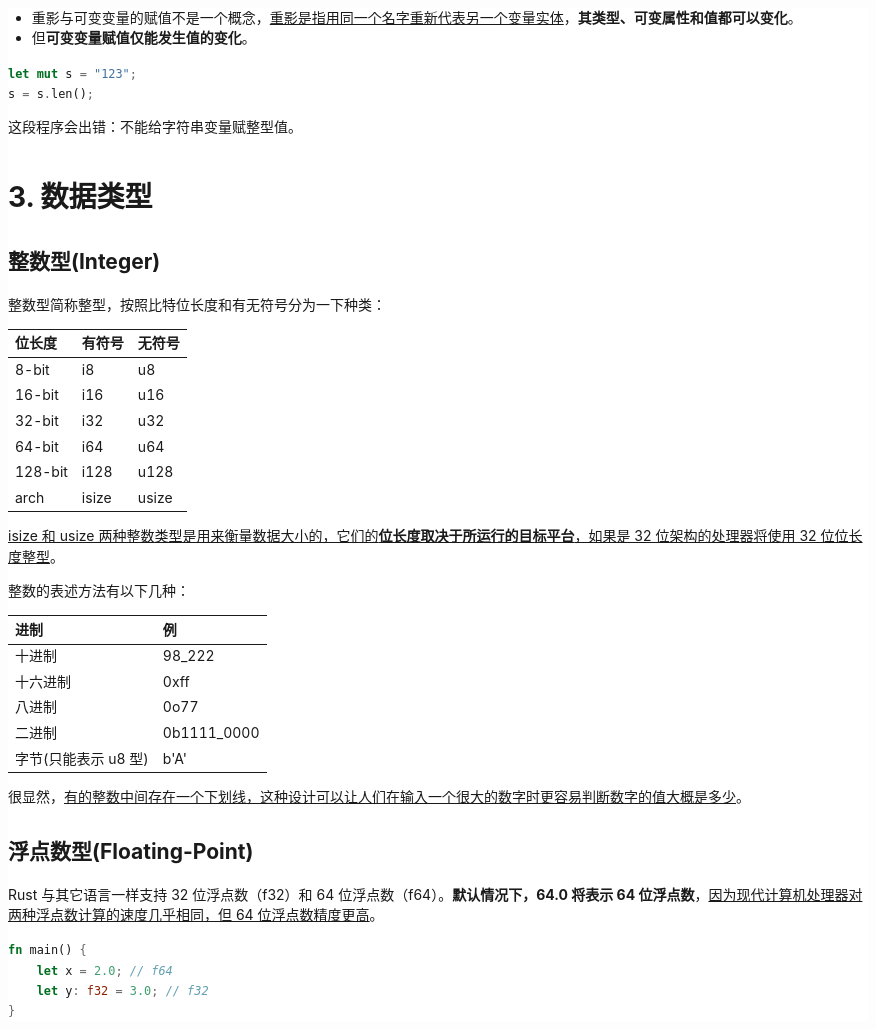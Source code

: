 + 重影与可变变量的赋值不是一个概念，<u>重影是指用同一个名字重新代表另一个变量实体</u>，**其类型、可变属性和值都可以变化**。
+ 但**可变变量赋值仅能发生值的变化**。

```rust
let mut s = "123";
s = s.len();
```

这段程序会出错：不能给字符串变量赋整型值。 

# 3. 数据类型

## 整数型(Integer)

整数型简称整型，按照比特位长度和有无符号分为一下种类：

| 位长度  | 有符号 | 无符号 |
| :------ | :----- | :----- |
| 8-bit   | i8     | u8     |
| 16-bit  | i16    | u16    |
| 32-bit  | i32    | u32    |
| 64-bit  | i64    | u64    |
| 128-bit | i128   | u128   |
| arch    | isize  | usize  |

<u>isize 和 usize 两种整数类型是用来衡量数据大小的，它们的**位长度取决于所运行的目标平台**，如果是 32 位架构的处理器将使用 32 位位长度整型</u>。

整数的表述方法有以下几种：

| 进制                 | 例          |
| :------------------- | :---------- |
| 十进制               | 98_222      |
| 十六进制             | 0xff        |
| 八进制               | 0o77        |
| 二进制               | 0b1111_0000 |
| 字节(只能表示 u8 型) | b'A'        |

很显然，<u>有的整数中间存在一个下划线，这种设计可以让人们在输入一个很大的数字时更容易判断数字的值大概是多少</u>。

## 浮点数型(Floating-Point)

Rust 与其它语言一样支持 32 位浮点数（f32）和 64 位浮点数（f64）。**默认情况下，64.0 将表示 64 位浮点数**，<u>因为现代计算机处理器对两种浮点数计算的速度几乎相同，但 64 位浮点数精度更高</u>。

```rust
fn main() {
    let x = 2.0; // f64
    let y: f32 = 3.0; // f32
}
```
